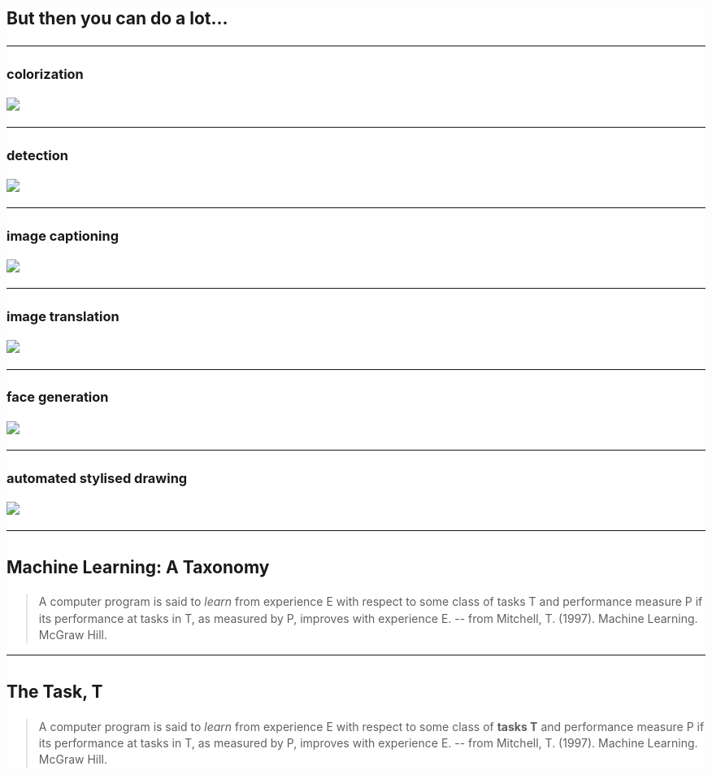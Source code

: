 ## But then you can do a lot...

----

### colorization

<img src=https://3qeqpr26caki16dnhd19sv6by6v-wpengine.netdna-ssl.com/wp-content/uploads/2016/07/Colorization-of-Black-and-White-Photographs.png height = 500>

----

### detection 

<img src=http://cs.stanford.edu/people/karpathy/deepimagesent/dogball.png height = 500>

----

### image captioning

<img src=https://3qeqpr26caki16dnhd19sv6by6v-wpengine.netdna-ssl.com/wp-content/uploads/2016/07/Automatic-Image-Caption-Generation.png height = 500>

----

### image translation

<img src=https://3qeqpr26caki16dnhd19sv6by6v-wpengine.netdna-ssl.com/wp-content/uploads/2016/07/Instant-Visual-Translation.png>

----

### face generation 

<img src=https://camo.githubusercontent.com/d371bad7ae1f9f5bf9e0f1906e46726e503ab99d/687474703a2f2f692e696d6775722e636f6d2f45334d677a6e422e6a7067>

----

### automated stylised drawing

<img src=https://3qeqpr26caki16dnhd19sv6by6v-wpengine.netdna-ssl.com/wp-content/uploads/2016/07/Automatically-Create-Styled-Image-From-Sketch.png height>

---

## Machine Learning: A Taxonomy

> A computer program is said to *learn* from experience E with respect to some class of tasks T and performance measure P if its performance at tasks in T, as measured by P, improves with experience E. -- from Mitchell, T. (1997). Machine Learning. McGraw Hill. 

---

## The Task, T
> A computer program is said to *learn* from experience E with respect to some class of **tasks T** and performance measure P if its performance at tasks in T, as measured by P, improves with experience E. -- from Mitchell, T. (1997). Machine Learning. McGraw Hill. 
